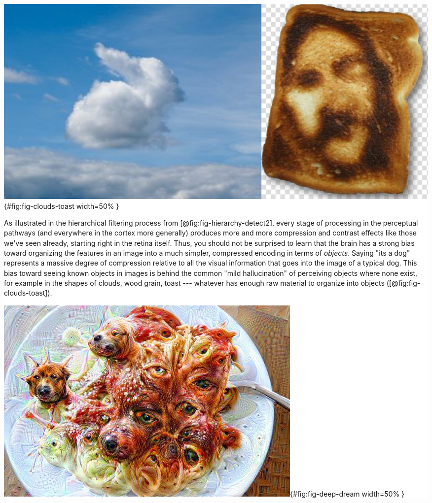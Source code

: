 ![We are biased to see objects, especially faces, even where none exist.  This reflects the higher-level compression of visual scenes into known object categories.](../figures/fig_vis_clouds_jesus.png){#fig:fig-clouds-toast width=50% }

As illustrated in the hierarchical filtering process from [@fig:fig-hierarchy-detect2], every stage of processing in the perceptual pathways (and everywhere in the cortex more generally) produces more and more compression and contrast effects like those we've seen already, starting right in the retina itself.  Thus, you should not be surprised to learn that the brain has a strong bias toward organizing the features in an image into a much simpler, compressed encoding in terms of *objects*.  Saying "its a dog" represents a massive degree of compression relative to all the visual information that goes into the image of a typical dog.  This bias toward seeing known objects in images is behind the common "mild hallucination" of perceiving objects where none exist, for example in the shapes of clouds, wood grain, toast --- whatever has enough raw material to organize into objects ([@fig:fig-clouds-toast]).

![An image of a plate of spaghetti transformed by Google's Deep Dream neural network algorithm that progressively enhances features of the image consistent with what it has learned across a large number of "normal" images.  This produces hallucinogenic images similar to those seen on LSD and other psychedelic drugs, reflecting the imposition of our simplifying biases onto images --- just a more extreme form of [@fig:fig-clouds-toast]](../figures/fig_vis_deep_dream_spaghetti.jpg){#fig:fig-deep-dream width=50% }
